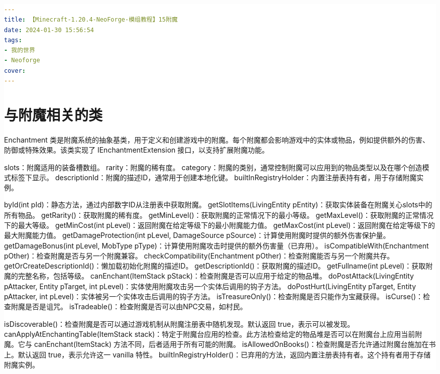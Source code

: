 ```yaml
---
title: 【Minecraft-1.20.4-NeoForge-模组教程】15附魔
date: 2024-01-30 15:56:54
tags:
- 我的世界
- Neoforge
cover:
---
```




# 

# 与附魔相关的类

Enchantment 类是附魔系统的抽象基类，用于定义和创建游戏中的附魔。每个附魔都会影响游戏中的实体或物品，例如提供额外的伤害、防御或特殊效果。该类实现了 IEnchantmentExtension 接口，以支持扩展附魔功能。



slots：附魔适用的装备槽数组。
rarity：附魔的稀有度。
category：附魔的类别，通常控制附魔可以应用到的物品类型以及在哪个创造模式标签下显示。
descriptionId：附魔的描述ID，通常用于创建本地化键。
builtInRegistryHolder：内置注册表持有者，用于存储附魔实例。



byId(int pId)：静态方法，通过内部数字ID从注册表中获取附魔。
getSlotItems(LivingEntity pEntity)：获取实体装备在附魔关心slots中的所有物品。
getRarity()：获取附魔的稀有度。
getMinLevel()：获取附魔的正常情况下的最小等级。
getMaxLevel()：获取附魔的正常情况下的最大等级。
getMinCost(int pLevel)：返回附魔在给定等级下的最小附魔能力值。
getMaxCost(int pLevel)：返回附魔在给定等级下的最大附魔能力值。
getDamageProtection(int pLevel, DamageSource pSource)：计算使用附魔时提供的额外伤害保护量。
getDamageBonus(int pLevel, MobType pType)：计算使用附魔攻击时提供的额外伤害量（已弃用）。
isCompatibleWith(Enchantment pOther)：检查附魔是否与另一个附魔兼容。
checkCompatibility(Enchantment pOther)：检查附魔能否与另一个附魔共存。
getOrCreateDescriptionId()：懒加载初始化附魔的描述ID。
getDescriptionId()：获取附魔的描述ID。
getFullname(int pLevel)：获取附魔的完整名称，包括等级。
canEnchant(ItemStack pStack)：检查附魔是否可以应用于给定的物品堆。
doPostAttack(LivingEntity pAttacker, Entity pTarget, int pLevel)：实体使用附魔攻击另一个实体后调用的钩子方法。
doPostHurt(LivingEntity pTarget, Entity pAttacker, int pLevel)：实体被另一个实体攻击后调用的钩子方法。
isTreasureOnly()：检查附魔是否只能作为宝藏获得。
isCurse()：检查附魔是否是诅咒。
isTradeable()：检查附魔是否可以由NPC交易，如村民。

isDiscoverable()：检查附魔是否可以通过游戏机制从附魔注册表中随机发现。默认返回 true，表示可以被发现。
canApplyAtEnchantingTable(ItemStack stack)：特定于附魔台应用的检查。此方法检查给定的物品堆是否可以在附魔台上应用当前附魔。它与 canEnchant(ItemStack) 方法不同，后者适用于所有可能的附魔。
isAllowedOnBooks()：检查附魔是否允许通过附魔台施加在书上。默认返回 true，表示允许这一 vanilla 特性。
builtInRegistryHolder()：已弃用的方法，返回内置注册表持有者。这个持有者用于存储附魔实例。
